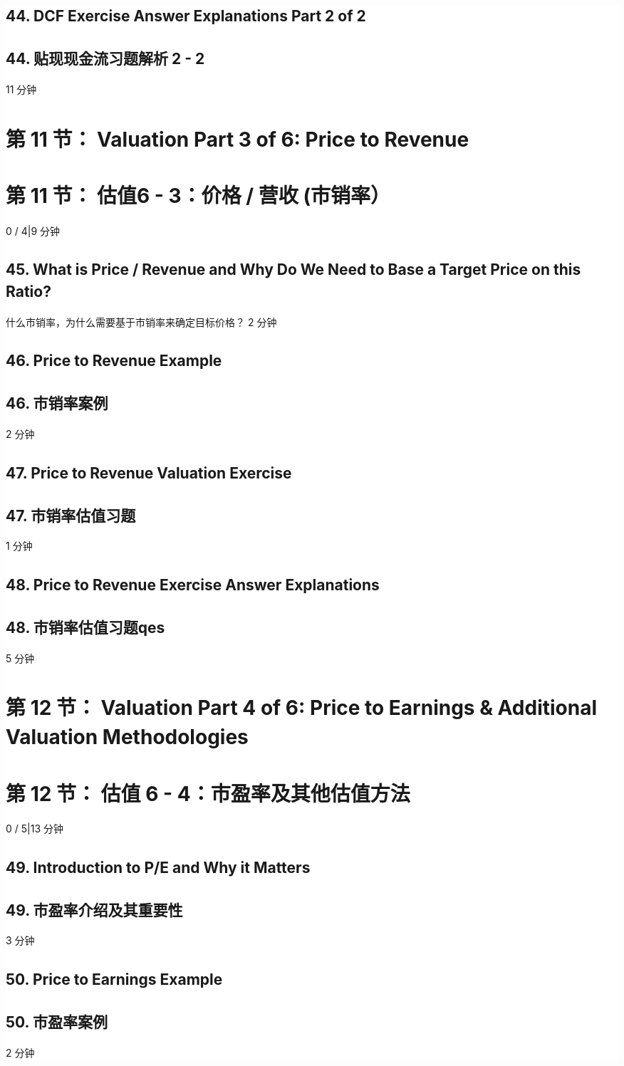 ## 44. DCF Exercise Answer Explanations Part 2 of 2
## 44. 贴现现金流习题解析 2 - 2
11 分钟
# 第 11 节： Valuation Part 3 of 6: Price to Revenue
# 第 11 节： 估值6 - 3：价格 / 营收 (市销率）
0 / 4|9 分钟

## 45. What is Price / Revenue and Why Do We Need to Base a Target Price on this Ratio?
什么市销率，为什么需要基于市销率来确定目标价格？
2 分钟

## 46. Price to Revenue Example
## 46. 市销率案例

2 分钟

## 47. Price to Revenue Valuation Exercise
## 47. 市销率估值习题
1 分钟

## 48. Price to Revenue Exercise Answer Explanations
## 48. 市销率估值习题qes
5 分钟
# 第 12 节： Valuation Part 4 of 6: Price to Earnings & Additional Valuation Methodologies
# 第 12 节： 估值 6 - 4：市盈率及其他估值方法
0 / 5|13 分钟

## 49. Introduction to P/E and Why it Matters
## 49. 市盈率介绍及其重要性
3 分钟

## 50. Price to Earnings Example
## 50. 市盈率案例
2 分钟
